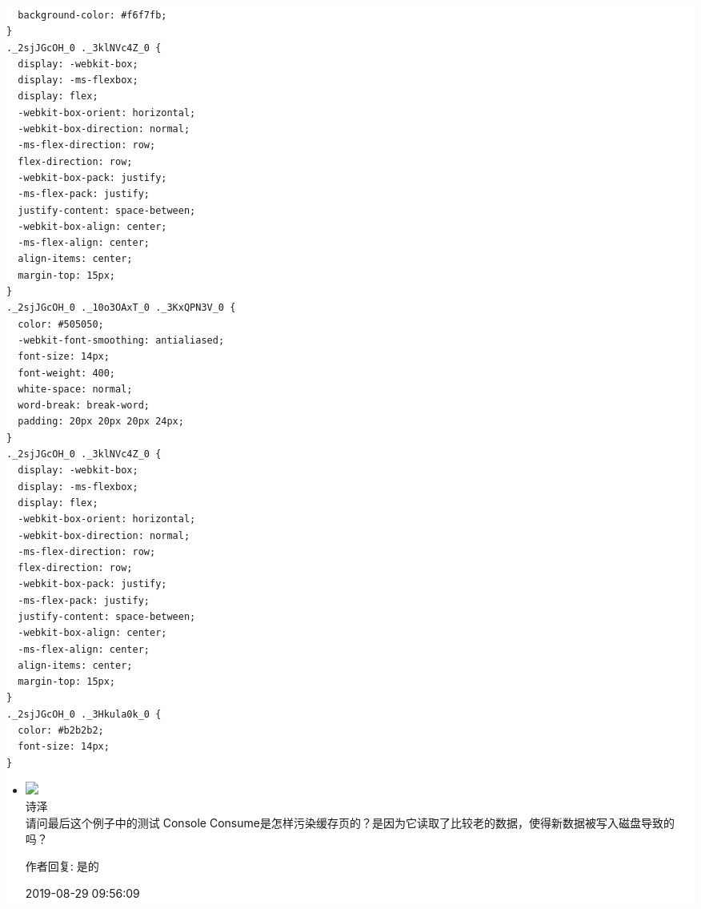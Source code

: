       background-color: #f6f7fb;
    }
    ._2sjJGcOH_0 ._3klNVc4Z_0 {
      display: -webkit-box;
      display: -ms-flexbox;
      display: flex;
      -webkit-box-orient: horizontal;
      -webkit-box-direction: normal;
      -ms-flex-direction: row;
      flex-direction: row;
      -webkit-box-pack: justify;
      -ms-flex-pack: justify;
      justify-content: space-between;
      -webkit-box-align: center;
      -ms-flex-align: center;
      align-items: center;
      margin-top: 15px;
    }
    ._2sjJGcOH_0 ._10o3OAxT_0 ._3KxQPN3V_0 {
      color: #505050;
      -webkit-font-smoothing: antialiased;
      font-size: 14px;
      font-weight: 400;
      white-space: normal;
      word-break: break-word;
      padding: 20px 20px 20px 24px;
    }
    ._2sjJGcOH_0 ._3klNVc4Z_0 {
      display: -webkit-box;
      display: -ms-flexbox;
      display: flex;
      -webkit-box-orient: horizontal;
      -webkit-box-direction: normal;
      -ms-flex-direction: row;
      flex-direction: row;
      -webkit-box-pack: justify;
      -ms-flex-pack: justify;
      justify-content: space-between;
      -webkit-box-align: center;
      -ms-flex-align: center;
      align-items: center;
      margin-top: 15px;
    }
    ._2sjJGcOH_0 ._3Hkula0k_0 {
      color: #b2b2b2;
      font-size: 14px;
    }
</style><ul><li>
<div class="_2sjJGcOH_0"><img src="https://static001.geekbang.org/account/avatar/00/0f/be/b9/f2481c2c.jpg"
  class="_3FLYR4bF_0">
<div class="_36ChpWj4_0">
  <div class="_2zFoi7sd_0"><span>诗泽</span>
  </div>
  <div class="_2_QraFYR_0">请问最后这个例子中的测试 Console Consume是怎样污染缓存页的？是因为它读取了比较老的数据，使得新数据被写入磁盘导致的吗？</div>
  <div class="_10o3OAxT_0">
    <p class="_3KxQPN3V_0">作者回复: 是的</p>
  </div>
  <div class="_3klNVc4Z_0">
    <div class="_3Hkula0k_0">2019-08-29 09:56:09</div>
  </div>
</div>
</div>
</li>